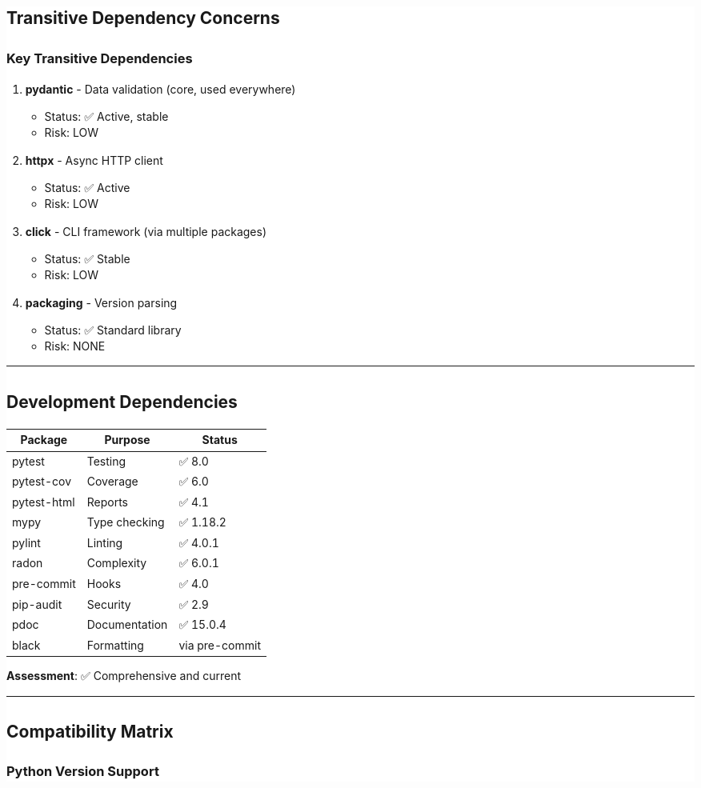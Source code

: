 
## Transitive Dependency Concerns

### Key Transitive Dependencies

1. **pydantic** - Data validation (core, used everywhere)
   - Status: ✅ Active, stable
   - Risk: LOW

2. **httpx** - Async HTTP client
   - Status: ✅ Active
   - Risk: LOW

3. **click** - CLI framework (via multiple packages)
   - Status: ✅ Stable
   - Risk: LOW

4. **packaging** - Version parsing
   - Status: ✅ Standard library
   - Risk: NONE

---

## Development Dependencies

| Package | Purpose | Status |
|---------|---------|--------|
| pytest | Testing | ✅ 8.0 |
| pytest-cov | Coverage | ✅ 6.0 |
| pytest-html | Reports | ✅ 4.1 |
| mypy | Type checking | ✅ 1.18.2 |
| pylint | Linting | ✅ 4.0.1 |
| radon | Complexity | ✅ 6.0.1 |
| pre-commit | Hooks | ✅ 4.0 |
| pip-audit | Security | ✅ 2.9 |
| pdoc | Documentation | ✅ 15.0.4 |
| black | Formatting | via pre-commit |

**Assessment**: ✅ Comprehensive and current

---

## Compatibility Matrix

### Python Version Support
